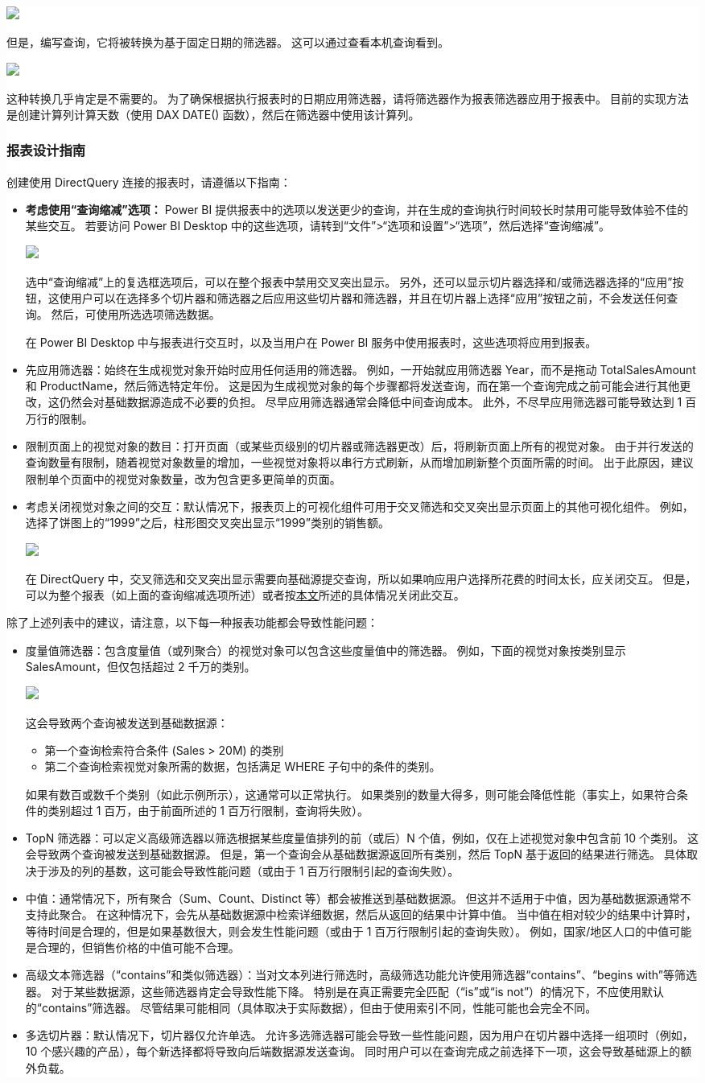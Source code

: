   ![](media/desktop-directquery-about/directquery-about_02.png)
  
  但是，编写查询，它将被转换为基于固定日期的筛选器。 这可以通过查看本机查询看到。
  
  ![](media/desktop-directquery-about/directquery-about_03.png)
  
  这种转换几乎肯定是不需要的。 为了确保根据执行报表时的日期应用筛选器，请将筛选器作为报表筛选器应用于报表中。 目前的实现方法是创建计算列计算天数（使用 DAX DATE() 函数），然后在筛选器中使用该计算列。

### <a name="report-design-guidance"></a>报表设计指南
创建使用 DirectQuery 连接的报表时，请遵循以下指南：

* **考虑使用“查询缩减”选项：** Power BI 提供报表中的选项以发送更少的查询，并在生成的查询执行时间较长时禁用可能导致体验不佳的某些交互。 若要访问 Power BI Desktop 中的这些选项，请转到“文件”>“选项和设置”>“选项”，然后选择“查询缩减”。 

   ![](media/desktop-directquery-about/directquery-about_03b.png)

    选中“查询缩减”上的复选框选项后，可以在整个报表中禁用交叉突出显示。 另外，还可以显示切片器选择和/或筛选器选择的“应用”按钮，这使用户可以在选择多个切片器和筛选器之后应用这些切片器和筛选器，并且在切片器上选择“应用”按钮之前，不会发送任何查询。 然后，可使用所选选项筛选数据。

    在 Power BI Desktop 中与报表进行交互时，以及当用户在 Power BI 服务中使用报表时，这些选项将应用到报表。

* 先应用筛选器：始终在生成视觉对象开始时应用任何适用的筛选器。 例如，一开始就应用筛选器 Year，而不是拖动 TotalSalesAmount 和 ProductName，然后筛选特定年份。 这是因为生成视觉对象的每个步骤都将发送查询，而在第一个查询完成之前可能会进行其他更改，这仍然会对基础数据源造成不必要的负担。 尽早应用筛选器通常会降低中间查询成本。 此外，不尽早应用筛选器可能导致达到 1 百万行的限制。
* 限制页面上的视觉对象的数目：打开页面（或某些页级别的切片器或筛选器更改）后，将刷新页面上所有的视觉对象。 由于并行发送的查询数量有限制，随着视觉对象数量的增加，一些视觉对象将以串行方式刷新，从而增加刷新整个页面所需的时间。 出于此原因，建议限制单个页面中的视觉对象数量，改为包含更多更简单的页面。
* 考虑关闭视觉对象之间的交互：默认情况下，报表页上的可视化组件可用于交叉筛选和交叉突出显示页面上的其他可视化组件。 例如，选择了饼图上的“1999”之后，柱形图交叉突出显示“1999”类别的销售额。                                                                  
  
  ![](media/desktop-directquery-about/directquery-about_04.png)
  
  在 DirectQuery 中，交叉筛选和交叉突出显示需要向基础源提交查询，所以如果响应用户选择所花费的时间太长，应关闭交互。 但是，可以为整个报表（如上面的查询缩减选项所述）或者按[本文](service-reports-visual-interactions.md)所述的具体情况关闭此交互。

除了上述列表中的建议，请注意，以下每一种报表功能都会导致性能问题：

* 度量值筛选器：包含度量值（或列聚合）的视觉对象可以包含这些度量值中的筛选器。 例如，下面的视觉对象按类别显示 SalesAmount，但仅包括超过 2 千万的类别。
  
  ![](media/desktop-directquery-about/directquery-about_05.png)
  
  这会导致两个查询被发送到基础数据源：
  
  * 第一个查询检索符合条件 (Sales > 20M) 的类别
  * 第二个查询检索视觉对象所需的数据，包括满足 WHERE 子句中的条件的类别。  
  
  如果有数百或数千个类别（如此示例所示），这通常可以正常执行。 如果类别的数量大得多，则可能会降低性能（事实上，如果符合条件的类别超过 1 百万，由于前面所述的 1 百万行限制，查询将失败）。
* TopN 筛选器：可以定义高级筛选器以筛选根据某些度量值排列的前（或后）N 个值，例如，仅在上述视觉对象中包含前 10 个类别。 这会导致两个查询被发送到基础数据源。 但是，第一个查询会从基础数据源返回所有类别，然后 TopN 基于返回的结果进行筛选。 具体取决于涉及的列的基数，这可能会导致性能问题（或由于 1 百万行限制引起的查询失败）。
* 中值：通常情况下，所有聚合（Sum、Count、Distinct 等）都会被推送到基础数据源。 但这并不适用于中值，因为基础数据源通常不支持此聚合。 在这种情况下，会先从基础数据源中检索详细数据，然后从返回的结果中计算中值。 当中值在相对较少的结果中计算时，等待时间是合理的，但是如果基数很大，则会发生性能问题（或由于 1 百万行限制引起的查询失败）。  例如，国家/地区人口的中值可能是合理的，但销售价格的中值可能不合理。
* 高级文本筛选器（“contains”和类似筛选器）：当对文本列进行筛选时，高级筛选功能允许使用筛选器“contains”、“begins with”等筛选器。 对于某些数据源，这些筛选器肯定会导致性能下降。 特别是在真正需要完全匹配（“is”或“is not”）的情况下，不应使用默认的“contains”筛选器。 尽管结果可能相同（具体取决于实际数据），但由于使用索引不同，性能可能也会完全不同。
* 多选切片器：默认情况下，切片器仅允许单选。 允许多选筛选器可能会导致一些性能问题，因为用户在切片器中选择一组项时（例如，10 个感兴趣的产品），每个新选择都将导致向后端数据源发送查询。 同时用户可以在查询完成之前选择下一项，这会导致基础源上的额外负载。
